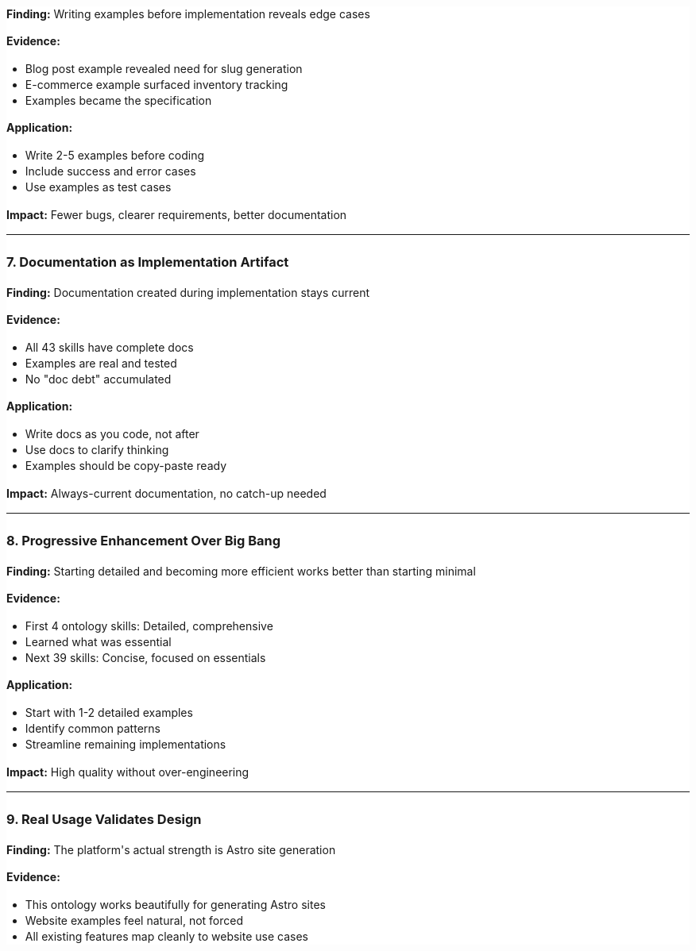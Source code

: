 **Finding:** Writing examples before implementation reveals edge cases

**Evidence:**
- Blog post example revealed need for slug generation
- E-commerce example surfaced inventory tracking
- Examples became the specification

**Application:**
- Write 2-5 examples before coding
- Include success and error cases
- Use examples as test cases

**Impact:** Fewer bugs, clearer requirements, better documentation

---

### 7. Documentation as Implementation Artifact

**Finding:** Documentation created during implementation stays current

**Evidence:**
- All 43 skills have complete docs
- Examples are real and tested
- No "doc debt" accumulated

**Application:**
- Write docs as you code, not after
- Use docs to clarify thinking
- Examples should be copy-paste ready

**Impact:** Always-current documentation, no catch-up needed

---

### 8. Progressive Enhancement Over Big Bang

**Finding:** Starting detailed and becoming more efficient works better than starting minimal

**Evidence:**
- First 4 ontology skills: Detailed, comprehensive
- Learned what was essential
- Next 39 skills: Concise, focused on essentials

**Application:**
- Start with 1-2 detailed examples
- Identify common patterns
- Streamline remaining implementations

**Impact:** High quality without over-engineering

---

### 9. Real Usage Validates Design

**Finding:** The platform's actual strength is Astro site generation

**Evidence:**
- This ontology works beautifully for generating Astro sites
- Website examples feel natural, not forced
- All existing features map cleanly to website use cases
